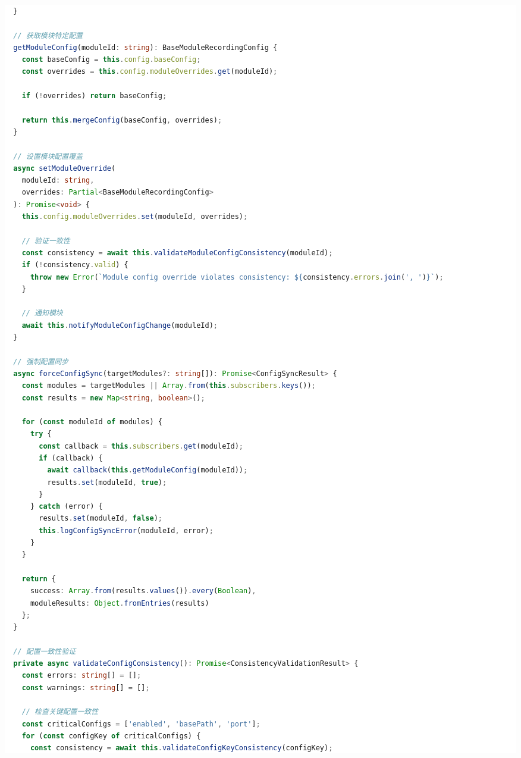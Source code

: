 ```typescript
  }

  // 获取模块特定配置
  getModuleConfig(moduleId: string): BaseModuleRecordingConfig {
    const baseConfig = this.config.baseConfig;
    const overrides = this.config.moduleOverrides.get(moduleId);

    if (!overrides) return baseConfig;

    return this.mergeConfig(baseConfig, overrides);
  }

  // 设置模块配置覆盖
  async setModuleOverride(
    moduleId: string,
    overrides: Partial<BaseModuleRecordingConfig>
  ): Promise<void> {
    this.config.moduleOverrides.set(moduleId, overrides);

    // 验证一致性
    const consistency = await this.validateModuleConfigConsistency(moduleId);
    if (!consistency.valid) {
      throw new Error(`Module config override violates consistency: ${consistency.errors.join(', ')}`);
    }

    // 通知模块
    await this.notifyModuleConfigChange(moduleId);
  }

  // 强制配置同步
  async forceConfigSync(targetModules?: string[]): Promise<ConfigSyncResult> {
    const modules = targetModules || Array.from(this.subscribers.keys());
    const results = new Map<string, boolean>();

    for (const moduleId of modules) {
      try {
        const callback = this.subscribers.get(moduleId);
        if (callback) {
          await callback(this.getModuleConfig(moduleId));
          results.set(moduleId, true);
        }
      } catch (error) {
        results.set(moduleId, false);
        this.logConfigSyncError(moduleId, error);
      }
    }

    return {
      success: Array.from(results.values()).every(Boolean),
      moduleResults: Object.fromEntries(results)
    };
  }

  // 配置一致性验证
  private async validateConfigConsistency(): Promise<ConsistencyValidationResult> {
    const errors: string[] = [];
    const warnings: string[] = [];

    // 检查关键配置一致性
    const criticalConfigs = ['enabled', 'basePath', 'port'];
    for (const configKey of criticalConfigs) {
      const consistency = await this.validateConfigKeyConsistency(configKey);
```
